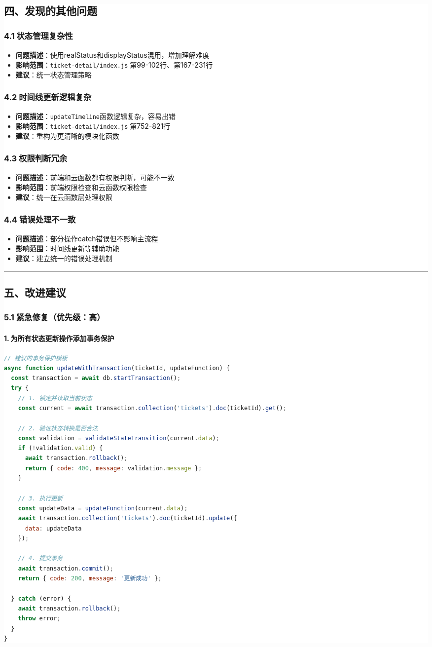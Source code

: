 
## 四、发现的其他问题

### 4.1 状态管理复杂性
- **问题描述**：使用realStatus和displayStatus混用，增加理解难度
- **影响范围**：`ticket-detail/index.js` 第99-102行、第167-231行
- **建议**：统一状态管理策略

### 4.2 时间线更新逻辑复杂
- **问题描述**：`updateTimeline`函数逻辑复杂，容易出错
- **影响范围**：`ticket-detail/index.js` 第752-821行
- **建议**：重构为更清晰的模块化函数

### 4.3 权限判断冗余
- **问题描述**：前端和云函数都有权限判断，可能不一致
- **影响范围**：前端权限检查和云函数权限检查
- **建议**：统一在云函数层处理权限

### 4.4 错误处理不一致
- **问题描述**：部分操作catch错误但不影响主流程
- **影响范围**：时间线更新等辅助功能
- **建议**：建立统一的错误处理机制

---

## 五、改进建议

### 5.1 紧急修复（优先级：高）

#### 1. 为所有状态更新操作添加事务保护
```javascript
// 建议的事务保护模板
async function updateWithTransaction(ticketId, updateFunction) {
  const transaction = await db.startTransaction();
  try {
    // 1. 锁定并读取当前状态
    const current = await transaction.collection('tickets').doc(ticketId).get();
    
    // 2. 验证状态转换是否合法
    const validation = validateStateTransition(current.data);
    if (!validation.valid) {
      await transaction.rollback();
      return { code: 400, message: validation.message };
    }
    
    // 3. 执行更新
    const updateData = updateFunction(current.data);
    await transaction.collection('tickets').doc(ticketId).update({
      data: updateData
    });
    
    // 4. 提交事务
    await transaction.commit();
    return { code: 200, message: '更新成功' };
    
  } catch (error) {
    await transaction.rollback();
    throw error;
  }
}
```
